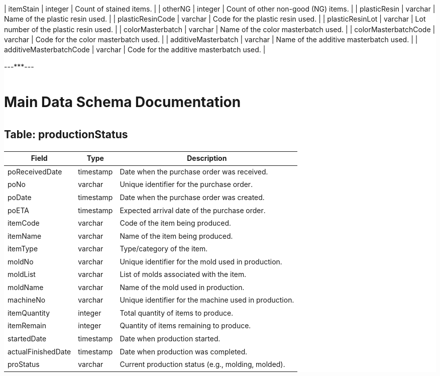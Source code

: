 | itemStain               | integer   | Count of stained items.                                |
| otherNG                 | integer   | Count of other non-good (NG) items.                    |
| plasticResin            | varchar   | Name of the plastic resin used.                        |
| plasticResinCode        | varchar   | Code for the plastic resin used.                       |
| plasticResinLot         | varchar   | Lot number of the plastic resin used.                  |
| colorMasterbatch        | varchar   | Name of the color masterbatch used.                    |
| colorMasterbatchCode    | varchar   | Code for the color masterbatch used.                   |
| additiveMasterbatch     | varchar   | Name of the additive masterbatch used.                 |
| additiveMasterbatchCode | varchar   | Code for the additive masterbatch used.                |

---***---

# Main Data Schema Documentation

## Table: productionStatus
| Field              | Type       | Description                                           |
|--------------------|------------|-------------------------------------------------------|
| poReceivedDate     | timestamp  | Date when the purchase order was received.            |
| poNo               | varchar    | Unique identifier for the purchase order.             |
| poDate             | timestamp  | Date when the purchase order was created.             |
| poETA              | timestamp  | Expected arrival date of the purchase order.          |
| itemCode           | varchar    | Code of the item being produced.                      |
| itemName           | varchar    | Name of the item being produced.                      |
| itemType           | varchar    | Type/category of the item.                            |
| moldNo             | varchar    | Unique identifier for the mold used in production.    |
| moldList           | varchar    | List of molds associated with the item.               |
| moldName           | varchar    | Name of the mold used in production.                  |
| machineNo          | varchar    | Unique identifier for the machine used in production. |
| itemQuantity       | integer    | Total quantity of items to produce.                   |
| itemRemain         | integer    | Quantity of items remaining to produce.               |
| startedDate        | timestamp  | Date when production started.                         |
| actualFinishedDate | timestamp  | Date when production was completed.                   |
| proStatus          | varchar    | Current production status (e.g., molding, molded).    |
